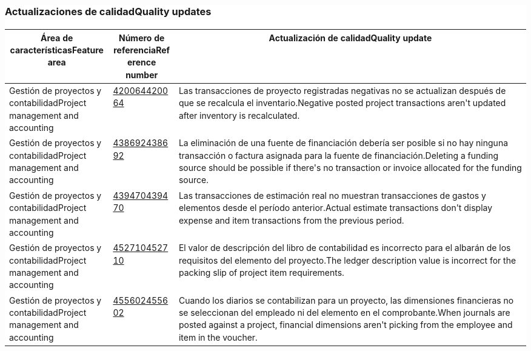 ### <a name="quality-updates"></a><span data-ttu-id="a22f5-110">Actualizaciones de calidad</span><span class="sxs-lookup"><span data-stu-id="a22f5-110">Quality updates</span></span>

| <span data-ttu-id="a22f5-111">Área de características</span><span class="sxs-lookup"><span data-stu-id="a22f5-111">Feature area</span></span>                        | <span data-ttu-id="a22f5-112">Número de referencia</span><span class="sxs-lookup"><span data-stu-id="a22f5-112">Reference number</span></span> | <span data-ttu-id="a22f5-113">Actualización de calidad</span><span class="sxs-lookup"><span data-stu-id="a22f5-113">Quality update</span></span>                                                                                                                                                                                                                                                   |
|-------------------------------------|------------------|------------------------------------------------------------------------------------------------------------------------------------------------------------------------------------------------------------------------------------------------------------------|
| <span data-ttu-id="a22f5-114">Gestión de proyectos y contabilidad</span><span class="sxs-lookup"><span data-stu-id="a22f5-114">Project management and accounting</span></span> | [<span data-ttu-id="a22f5-115">420064</span><span class="sxs-lookup"><span data-stu-id="a22f5-115">420064</span></span>](https://fix.lcs.dynamics.com/Issue/Details/?bugId=420064) | <span data-ttu-id="a22f5-116">Las transacciones de proyecto registradas negativas no se actualizan después de que se recalcula el inventario.</span><span class="sxs-lookup"><span data-stu-id="a22f5-116">Negative posted project transactions aren't updated after inventory is recalculated.</span></span>                                                                                                                      |
| <span data-ttu-id="a22f5-117">Gestión de proyectos y contabilidad</span><span class="sxs-lookup"><span data-stu-id="a22f5-117">Project management and accounting</span></span> | [<span data-ttu-id="a22f5-118">438692</span><span class="sxs-lookup"><span data-stu-id="a22f5-118">438692</span></span>](https://fix.lcs.dynamics.com/Issue/Details/?bugId=438692) | <span data-ttu-id="a22f5-119">La eliminación de una fuente de financiación debería ser posible si no hay ninguna transacción o factura asignada para la fuente de financiación.</span><span class="sxs-lookup"><span data-stu-id="a22f5-119">Deleting a funding source should be possible if there's no transaction or invoice allocated for the funding source.</span></span>                                                                                                           |
| <span data-ttu-id="a22f5-120">Gestión de proyectos y contabilidad</span><span class="sxs-lookup"><span data-stu-id="a22f5-120">Project management and accounting</span></span> | [<span data-ttu-id="a22f5-121">439470</span><span class="sxs-lookup"><span data-stu-id="a22f5-121">439470</span></span>](https://fix.lcs.dynamics.com/Issue/Details/?bugId=439470) | <span data-ttu-id="a22f5-122">Las transacciones de estimación real no muestran transacciones de gastos y elementos desde el período anterior.</span><span class="sxs-lookup"><span data-stu-id="a22f5-122">Actual estimate transactions don't display expense and item transactions from the previous period.</span></span>                                                                                                       |
| <span data-ttu-id="a22f5-123">Gestión de proyectos y contabilidad</span><span class="sxs-lookup"><span data-stu-id="a22f5-123">Project management and accounting</span></span> | [<span data-ttu-id="a22f5-124">452710</span><span class="sxs-lookup"><span data-stu-id="a22f5-124">452710</span></span>](https://fix.lcs.dynamics.com/Issue/Details/?bugId=452710) | <span data-ttu-id="a22f5-125">El valor de descripción del libro de contabilidad es incorrecto para el albarán de los requisitos del elemento del proyecto.</span><span class="sxs-lookup"><span data-stu-id="a22f5-125">The ledger description value is incorrect for the packing slip of project item requirements.</span></span>                                                                                                              |
| <span data-ttu-id="a22f5-126">Gestión de proyectos y contabilidad</span><span class="sxs-lookup"><span data-stu-id="a22f5-126">Project management and accounting</span></span> | [<span data-ttu-id="a22f5-127">455602</span><span class="sxs-lookup"><span data-stu-id="a22f5-127">455602</span></span>](https://fix.lcs.dynamics.com/Issue/Details/?bugId=455602) | <span data-ttu-id="a22f5-128">Cuando los diarios se contabilizan para un proyecto, las dimensiones financieras no se seleccionan del empleado ni del elemento en el comprobante.</span><span class="sxs-lookup"><span data-stu-id="a22f5-128">When journals are posted against a project, financial dimensions aren't picking from the employee and item in the voucher.</span></span>                                                                               |